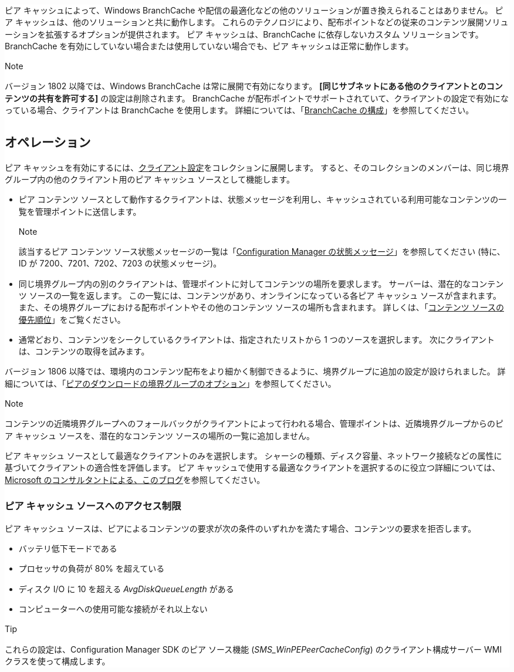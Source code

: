 ピア キャッシュによって、Windows BranchCache や配信の最適化などの他のソリューションが置き換えられることはありません。 ピア キャッシュは、他のソリューションと共に動作します。 これらのテクノロジにより、配布ポイントなどの従来のコンテンツ展開ソリューションを拡張するオプションが提供されます。 ピア キャッシュは、BranchCache に依存しないカスタム ソリューションです。 BranchCache を有効にしていない場合または使用していない場合でも、ピア キャッシュは正常に動作します。  

> [!Note]  
> バージョン 1802 以降では、Windows BranchCache は常に展開で有効になります。 **[同じサブネットにある他のクライアントとのコンテンツの共有を許可する]** の設定は削除されます。 BranchCache が配布ポイントでサポートされていて、クライアントの設定で有効になっている場合、クライアントは BranchCache を使用します。 詳細については、「[BranchCache の構成](../../clients/deploy/about-client-settings.md#configure-branchcache)」を参照してください。   



## <a name="operations"></a>オペレーション

ピア キャッシュを有効にするには、[クライアント設定](#bkmk_settings)をコレクションに展開します。 すると、そのコレクションのメンバーは、同じ境界グループ内の他のクライアント用のピア キャッシュ ソースとして機能します。  

- ピア コンテンツ ソースとして動作するクライアントは、状態メッセージを利用し、キャッシュされている利用可能なコンテンツの一覧を管理ポイントに送信します。

   > [!NOTE]
   > 該当するピア コンテンツ ソース状態メッセージの一覧は「[Configuration Manager の状態メッセージ](state-messaging-system-center-configuration-manager.md#7200-state_topictype_super_peer_update_cache_map)」を参照してください (特に、ID が 7200、7201、7202、7203 の状態メッセージ)。

- 同じ境界グループ内の別のクライアントは、管理ポイントに対してコンテンツの場所を要求します。 サーバーは、潜在的なコンテンツ ソースの一覧を返します。 この一覧には、コンテンツがあり、オンラインになっている各ピア キャッシュ ソースが含まれます。 また、その境界グループにおける配布ポイントやその他のコンテンツ ソースの場所も含まれます。 詳しくは、「[コンテンツ ソースの優先順位](fundamental-concepts-for-content-management.md#content-source-priority)」をご覧ください。  

- 通常どおり、コンテンツをシークしているクライアントは、指定されたリストから 1 つのソースを選択します。 次にクライアントは、コンテンツの取得を試みます。  

バージョン 1806 以降では、環境内のコンテンツ配布をより細かく制御できるように、境界グループに追加の設定が設けられました。 詳細については、「[ピアのダウンロードの境界グループのオプション](../../servers/deploy/configure/boundary-groups.md#bkmk_bgoptions)」を参照してください。

> [!NOTE]  
> コンテンツの近隣境界グループへのフォールバックがクライアントによって行われる場合、管理ポイントは、近隣境界グループからのピア キャッシュ ソースを、潜在的なコンテンツ ソースの場所の一覧に追加しません。  

ピア キャッシュ ソースとして最適なクライアントのみを選択します。 シャーシの種類、ディスク容量、ネットワーク接続などの属性に基づいてクライアントの適合性を評価します。 ピア キャッシュで使用する最適なクライアントを選択するのに役立つ詳細については、[Microsoft のコンサルタントによる、このブログ](https://techcommunity.microsoft.com/t5/core-infrastructure-and-security/configuration-manager-peer-cache-custom-reporting-examples/ba-p/570801)を参照してください。


### <a name="limited-access-to-a-peer-cache-source"></a>ピア キャッシュ ソースへのアクセス制限  

ピア キャッシュ ソースは、ピアによるコンテンツの要求が次の条件のいずれかを満たす場合、コンテンツの要求を拒否します。  

- バッテリ低下モードである  

- プロセッサの負荷が 80% を超えている  

- ディスク I/O に 10 を超える *AvgDiskQueueLength* がある  

- コンピューターへの使用可能な接続がそれ以上ない  

> [!Tip]  
> これらの設定は、Configuration Manager SDK のピア ソース機能 (*SMS_WinPEPeerCacheConfig*) のクライアント構成サーバー WMI クラスを使って構成します。  

